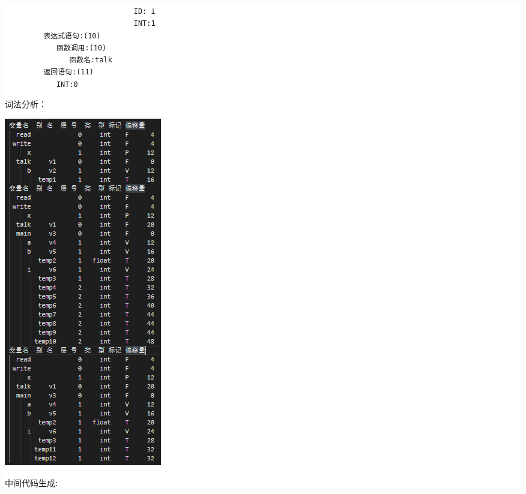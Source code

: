 ```
                              ID: i
                              INT:1
         表达式语句:(10)
            函数调用:(10)
               函数名:talk
         返回语句:(11)
            INT:0
```

词法分析：

![1672758372632](image/Readme/1672758372632.png)

中间代码生成:
